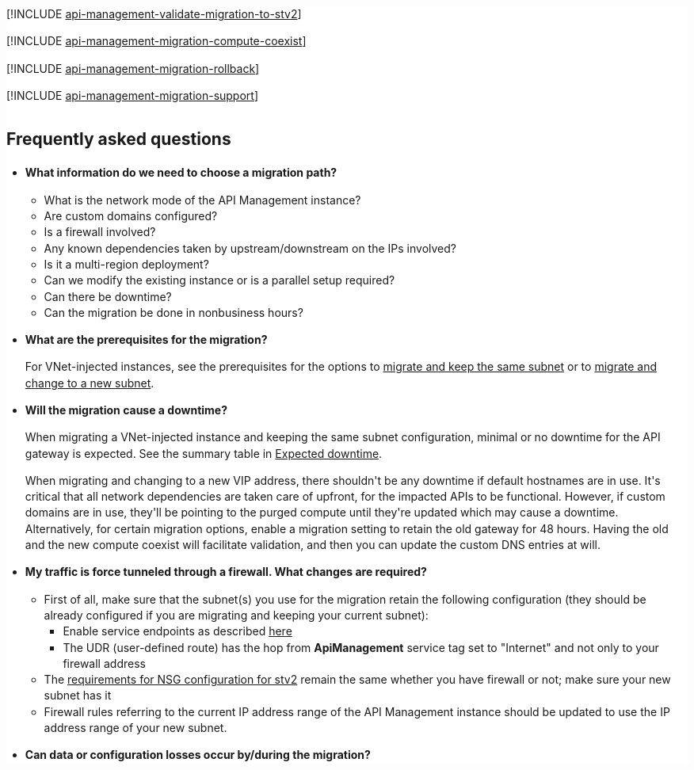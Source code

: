 [!INCLUDE [api-management-validate-migration-to-stv2](../../includes/api-management-validate-migration-to-stv2.md)]

[!INCLUDE [api-management-migration-compute-coexist](../../includes/api-management-migration-compute-coexist.md)]

[!INCLUDE [api-management-migration-rollback](../../includes/api-management-migration-rollback.md)]

[!INCLUDE [api-management-migration-support](../../includes/api-management-migration-support.md)]

## Frequently asked questions

- **What information do we need to choose a migration path?**
    
   - What is the network mode of the API Management instance?
   - Are custom domains configured?
   - Is a firewall involved?
   - Any known dependencies taken by upstream/downstream on the IPs involved?
   - Is it a multi-region deployment?
   - Can we modify the existing instance or is a parallel setup required?
   - Can there be downtime?
   - Can the migration be done in nonbusiness hours?

- **What are the prerequisites for the migration?**

   For VNet-injected instances, see the prerequisites for the options to [migrate and keep the same subnet](#option-1-migrate-and-keep-same-subnet) or to [migrate and change to a new subnet](#option-2-migrate-and-change-to-new-subnet).
  
- **Will the migration cause a downtime?**

   When migrating a VNet-injected instance and keeping the same subnet configuration, minimal or no downtime for the API gateway is expected. See the summary table in [Expected downtime](#expected-downtime-and-compute-retention).

   When migrating and changing to a new VIP address, there shouldn't be any downtime if default hostnames are in use. It's critical that all network dependencies are taken care of upfront, for the impacted APIs to be functional. However, if custom domains are in use, they'll be pointing to the purged compute until they're updated which may cause a downtime. Alternatively, for certain migration options, enable a migration setting to retain the old gateway for 48 hours. Having the old and the new compute coexist will facilitate validation, and then you can update the custom DNS entries at will.
   

- **My traffic is force tunneled through a firewall. What changes are required?**

   - First of all, make sure that the subnet(s) you use for the migration retain the following configuration (they should be already configured if you are migrating and keeping your current subnet):
      - Enable service endpoints as described [here](./api-management-using-with-vnet.md?tabs=stv2#force-tunnel-traffic-to-on-premises-firewall-using-expressroute-or-network-virtual-appliance)
      - The UDR (user-defined route) has the hop from **ApiManagement** service tag set to "Internet" and not only to your firewall address
   - The [requirements for NSG configuration for stv2](virtual-network-reference.md#required-ports) remain the same whether you have firewall or not; make sure your new subnet has it
   - Firewall rules referring to the current IP address range of the API Management instance should be updated to use the IP address range of your new subnet.

- **Can data or configuration losses occur by/during the migration?**
